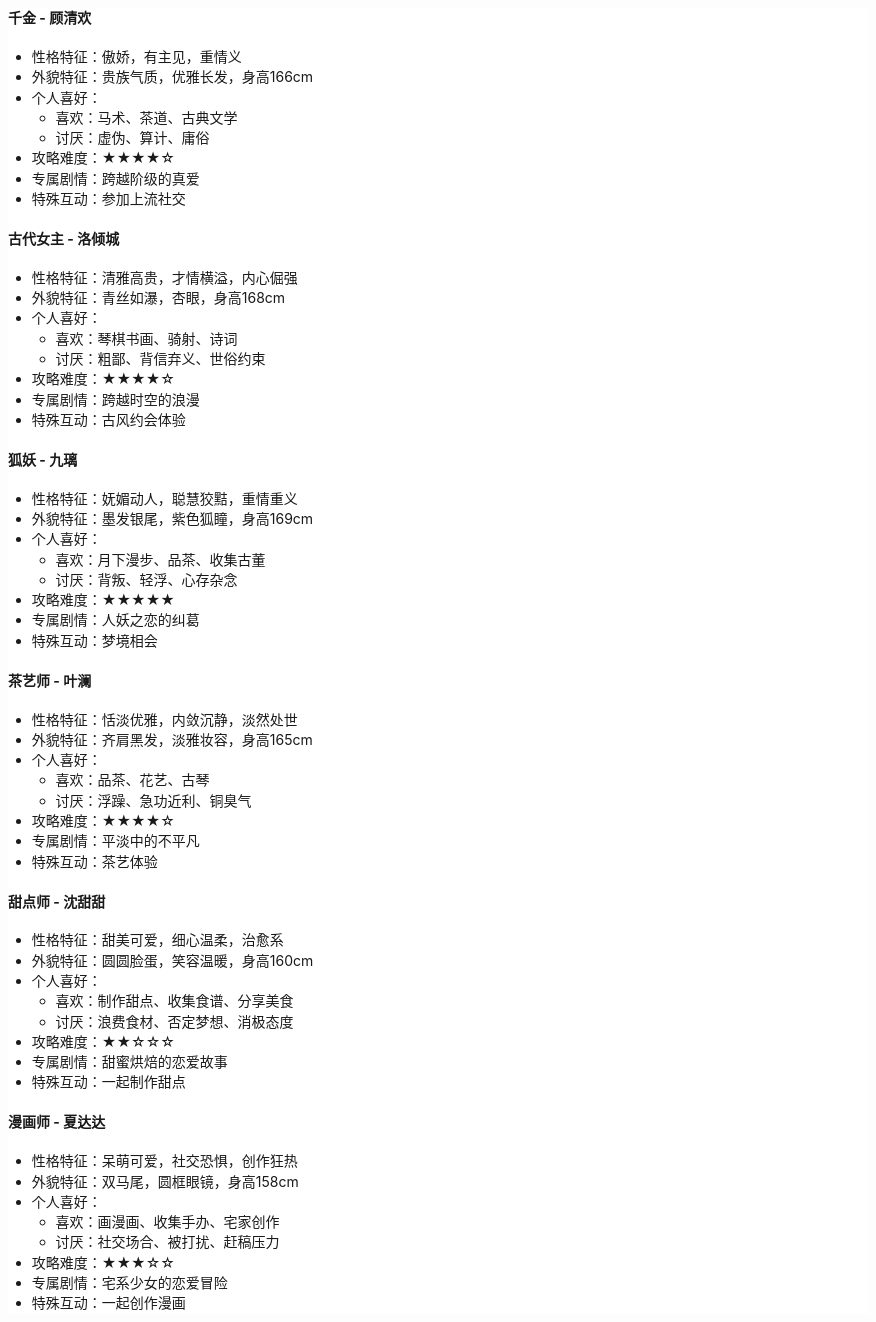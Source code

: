 #### 千金 - 顾清欢
- 性格特征：傲娇，有主见，重情义
- 外貌特征：贵族气质，优雅长发，身高166cm
- 个人喜好：
  - 喜欢：马术、茶道、古典文学
  - 讨厌：虚伪、算计、庸俗
- 攻略难度：★★★★☆
- 专属剧情：跨越阶级的真爱
- 特殊互动：参加上流社交

#### 古代女主 - 洛倾城
- 性格特征：清雅高贵，才情横溢，内心倔强
- 外貌特征：青丝如瀑，杏眼，身高168cm
- 个人喜好：
  - 喜欢：琴棋书画、骑射、诗词
  - 讨厌：粗鄙、背信弃义、世俗约束
- 攻略难度：★★★★☆
- 专属剧情：跨越时空的浪漫
- 特殊互动：古风约会体验

#### 狐妖 - 九璃
- 性格特征：妩媚动人，聪慧狡黠，重情重义
- 外貌特征：墨发银尾，紫色狐瞳，身高169cm
- 个人喜好：
  - 喜欢：月下漫步、品茶、收集古董
  - 讨厌：背叛、轻浮、心存杂念
- 攻略难度：★★★★★
- 专属剧情：人妖之恋的纠葛
- 特殊互动：梦境相会

#### 茶艺师 - 叶澜
- 性格特征：恬淡优雅，内敛沉静，淡然处世
- 外貌特征：齐肩黑发，淡雅妆容，身高165cm
- 个人喜好：
  - 喜欢：品茶、花艺、古琴
  - 讨厌：浮躁、急功近利、铜臭气
- 攻略难度：★★★★☆
- 专属剧情：平淡中的不平凡
- 特殊互动：茶艺体验

#### 甜点师 - 沈甜甜
- 性格特征：甜美可爱，细心温柔，治愈系
- 外貌特征：圆圆脸蛋，笑容温暖，身高160cm
- 个人喜好：
  - 喜欢：制作甜点、收集食谱、分享美食
  - 讨厌：浪费食材、否定梦想、消极态度
- 攻略难度：★★☆☆☆
- 专属剧情：甜蜜烘焙的恋爱故事
- 特殊互动：一起制作甜点

#### 漫画师 - 夏达达
- 性格特征：呆萌可爱，社交恐惧，创作狂热
- 外貌特征：双马尾，圆框眼镜，身高158cm
- 个人喜好：
  - 喜欢：画漫画、收集手办、宅家创作
  - 讨厌：社交场合、被打扰、赶稿压力
- 攻略难度：★★★☆☆
- 专属剧情：宅系少女的恋爱冒险
- 特殊互动：一起创作漫画
